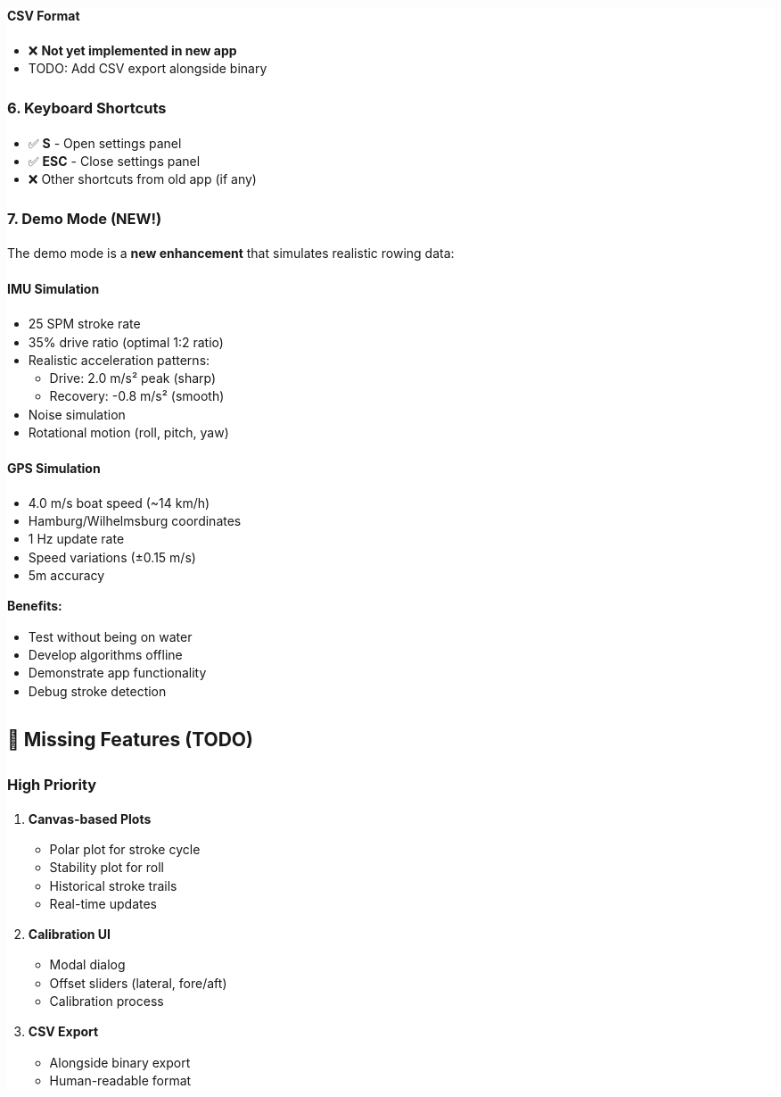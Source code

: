 #### CSV Format
- ❌ **Not yet implemented in new app**
- TODO: Add CSV export alongside binary

### 6. Keyboard Shortcuts

- ✅ **S** - Open settings panel
- ✅ **ESC** - Close settings panel
- ❌ Other shortcuts from old app (if any)

### 7. Demo Mode (NEW!)

The demo mode is a **new enhancement** that simulates realistic rowing data:

#### IMU Simulation
- 25 SPM stroke rate
- 35% drive ratio (optimal 1:2 ratio)
- Realistic acceleration patterns:
  - Drive: 2.0 m/s² peak (sharp)
  - Recovery: -0.8 m/s² (smooth)
- Noise simulation
- Rotational motion (roll, pitch, yaw)

#### GPS Simulation
- 4.0 m/s boat speed (~14 km/h)
- Hamburg/Wilhelmsburg coordinates
- 1 Hz update rate
- Speed variations (±0.15 m/s)
- 5m accuracy

**Benefits:**
- Test without being on water
- Develop algorithms offline
- Demonstrate app functionality
- Debug stroke detection

## 🔧 Missing Features (TODO)

### High Priority
1. **Canvas-based Plots**
   - Polar plot for stroke cycle
   - Stability plot for roll
   - Historical stroke trails
   - Real-time updates

2. **Calibration UI**
   - Modal dialog
   - Offset sliders (lateral, fore/aft)
   - Calibration process

3. **CSV Export**
   - Alongside binary export
   - Human-readable format
